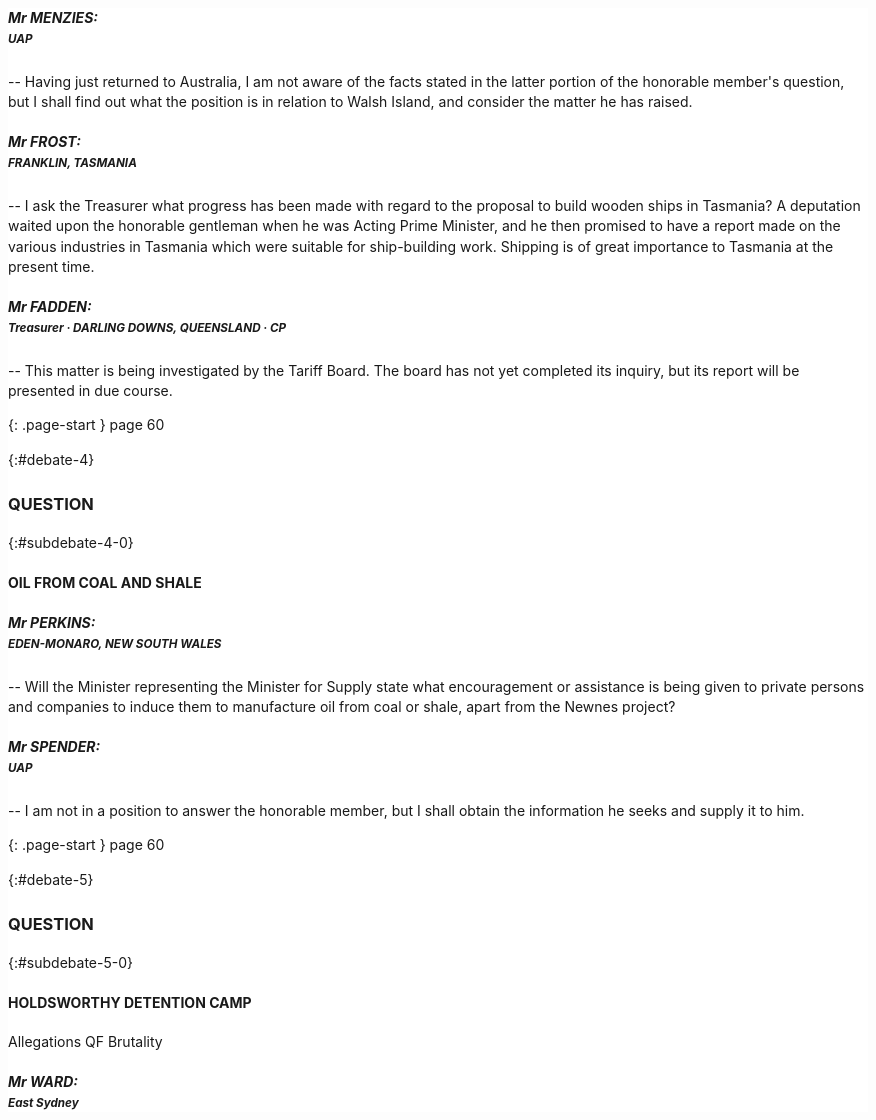 ##### Mr MENZIES:<br><small class="text-muted">UAP</small>

-- Having just returned to Australia, I am not aware of the facts stated in the latter portion of the honorable member's question, but I shall find out what the position is in relation to Walsh Island, and consider the matter he has raised. 

##### Mr FROST:<br><small class="text-muted">FRANKLIN, TASMANIA</small>

-- I ask the Treasurer what progress has been made with regard to the proposal to build wooden ships in Tasmania? A deputation waited upon the honorable gentleman when he was Acting Prime Minister, and he then promised to have a report made on the various industries in Tasmania which were suitable for ship-building work. Shipping is of great importance to Tasmania at the present time. 

##### Mr FADDEN:<br><small class="text-muted">Treasurer &middot; DARLING DOWNS, QUEENSLAND &middot; CP</small>

-- This matter is being investigated by the Tariff Board. The board has not yet completed its inquiry, but its report will be presented in due course. 

{: .page-start }
page 60

{:#debate-4}
### QUESTION

{:#subdebate-4-0}
#### OIL FROM COAL AND SHALE

##### Mr PERKINS:<br><small class="text-muted">EDEN-MONARO, NEW SOUTH WALES</small>

-- Will the Minister representing the Minister for Supply state what encouragement or assistance is being given to private persons and companies to induce them to manufacture oil from coal or shale, apart from the Newnes project? 

##### Mr SPENDER:<br><small class="text-muted">UAP</small>

-- I am not in a position to answer the honorable member, but I shall obtain the information he seeks and supply it to him. 

{: .page-start }
page 60

{:#debate-5}
### QUESTION

{:#subdebate-5-0}
#### HOLDSWORTHY DETENTION CAMP

Allegations QF Brutality 

##### Mr WARD:<br><small class="text-muted">East Sydney</small>
